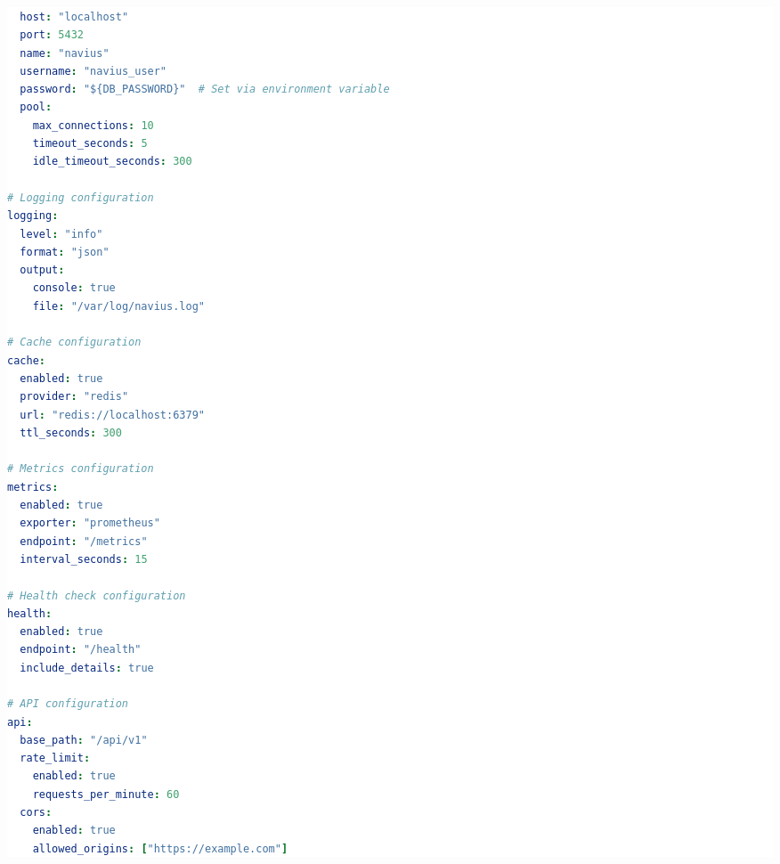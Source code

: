 ```yaml
  host: "localhost"
  port: 5432
  name: "navius"
  username: "navius_user"
  password: "${DB_PASSWORD}"  # Set via environment variable
  pool:
    max_connections: 10
    timeout_seconds: 5
    idle_timeout_seconds: 300
  
# Logging configuration
logging:
  level: "info"
  format: "json"
  output:
    console: true
    file: "/var/log/navius.log"
  
# Cache configuration
cache:
  enabled: true
  provider: "redis"
  url: "redis://localhost:6379"
  ttl_seconds: 300
  
# Metrics configuration
metrics:
  enabled: true
  exporter: "prometheus"
  endpoint: "/metrics"
  interval_seconds: 15
  
# Health check configuration
health:
  enabled: true
  endpoint: "/health"
  include_details: true
  
# API configuration
api:
  base_path: "/api/v1"
  rate_limit:
    enabled: true
    requests_per_minute: 60
  cors:
    enabled: true
    allowed_origins: ["https://example.com"]
``` 
